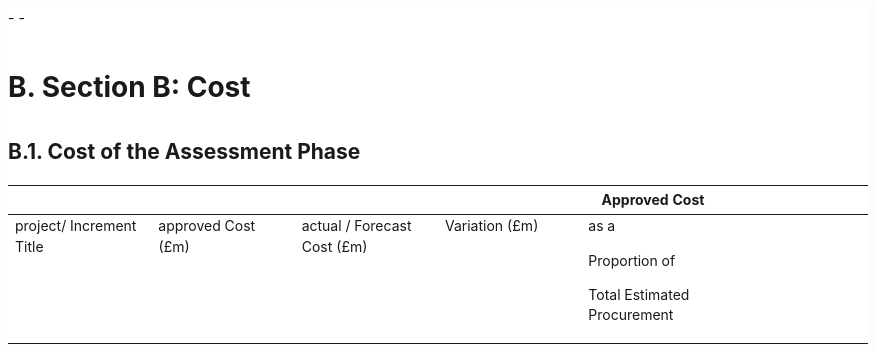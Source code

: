 </Td>
<td>
-
</Td>
<td Colspan="2">
-
</Td>
</Tr>
</Tbody>
</Table>

# B. Section B: Cost

## B.1. Cost of the Assessment Phase

<table>
<colgroup>
<col Style="Width: 16%" />
<col Style="Width: 16%" />
<col Style="Width: 16%" />
<col Style="Width: 16%" />
<col Style="Width: 16%" />
<col Style="Width: 16%" />
</Colgroup>
<thead>
<tr>
<th></Th>
<th></Th>
<th></Th>
<th></Th>
<th>
Approved Cost
</Th>
<th></Th>
</Tr>
</Thead>
<tbody>
<tr>
<td>project/
Increment Title</Td>
<td>approved Cost (£m)</Td>
<td>actual /
Forecast Cost (£m)</Td>
<td>
Variation (£m)
</Td>
<td>as a

Proportion of

Total Estimated Procurement
